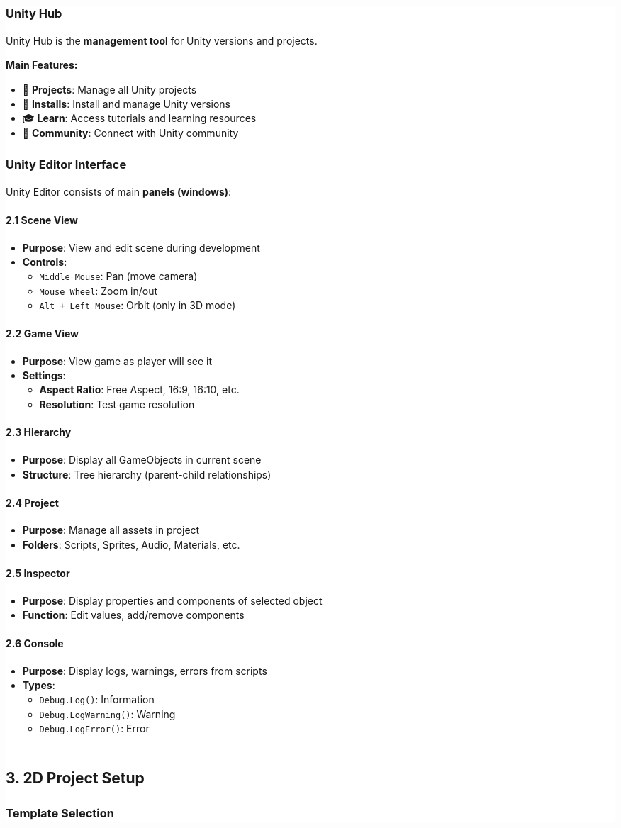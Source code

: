 ### Unity Hub

Unity Hub is the **management tool** for Unity versions and projects.

**Main Features:**
- 📁 **Projects**: Manage all Unity projects
- 🔧 **Installs**: Install and manage Unity versions
- 🎓 **Learn**: Access tutorials and learning resources
- 👥 **Community**: Connect with Unity community

### Unity Editor Interface

Unity Editor consists of main **panels (windows)**:

#### 2.1 Scene View
- **Purpose**: View and edit scene during development
- **Controls**:
  - `Middle Mouse`: Pan (move camera)
  - `Mouse Wheel`: Zoom in/out
  - `Alt + Left Mouse`: Orbit (only in 3D mode)

#### 2.2 Game View
- **Purpose**: View game as player will see it
- **Settings**:
  - **Aspect Ratio**: Free Aspect, 16:9, 16:10, etc.
  - **Resolution**: Test game resolution

#### 2.3 Hierarchy
- **Purpose**: Display all GameObjects in current scene
- **Structure**: Tree hierarchy (parent-child relationships)

#### 2.4 Project
- **Purpose**: Manage all assets in project
- **Folders**: Scripts, Sprites, Audio, Materials, etc.

#### 2.5 Inspector
- **Purpose**: Display properties and components of selected object
- **Function**: Edit values, add/remove components

#### 2.6 Console
- **Purpose**: Display logs, warnings, errors from scripts
- **Types**:
  - `Debug.Log()`: Information
  - `Debug.LogWarning()`: Warning
  - `Debug.LogError()`: Error

---

## 3. 2D Project Setup

### Template Selection
